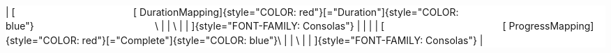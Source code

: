 | [                                           [ DurationMapping]{style="COLOR: red"}[=\"Duration\"]{style="COLOR: blue"}                                            \                                                                                                                                                                                                                                                                                                                                                                                                                                                                                                                                                                                                                                                                |
| \                                                                                                                                                                                                                                                                                                                                                                                                                                                                                                                                                                                                                                                                                                                                                                                                                                  |
| ]{style="FONT-FAMILY: Consolas"}                                                                                                                                                                                                                                                                                                                                                                                                                                                                                                                                                                                                                                                                                                                                                                                                   |
|                                                                                                                                                                                                                                                                                                                                                                                                                                                                                                                                                                                                                                                                                                                                                                                                                                    |
| [                                           [ ProgressMapping]{style="COLOR: red"}[=\"Complete\"]{style="COLOR: blue"}\                                                                                                                                                                                                                                                                                                                                                                                                                                                                                                                                                                                                                                                                                                            |
| \                                                                                                                                                                                                                                                                                                                                                                                                                                                                                                                                                                                                                                                                                                                                                                                                                                  |
| ]{style="FONT-FAMILY: Consolas"}                                                                                                                                                                                                                                                                                                                                                                                                                                                                                                                                                                                                                                                                                                                                                                                                   |